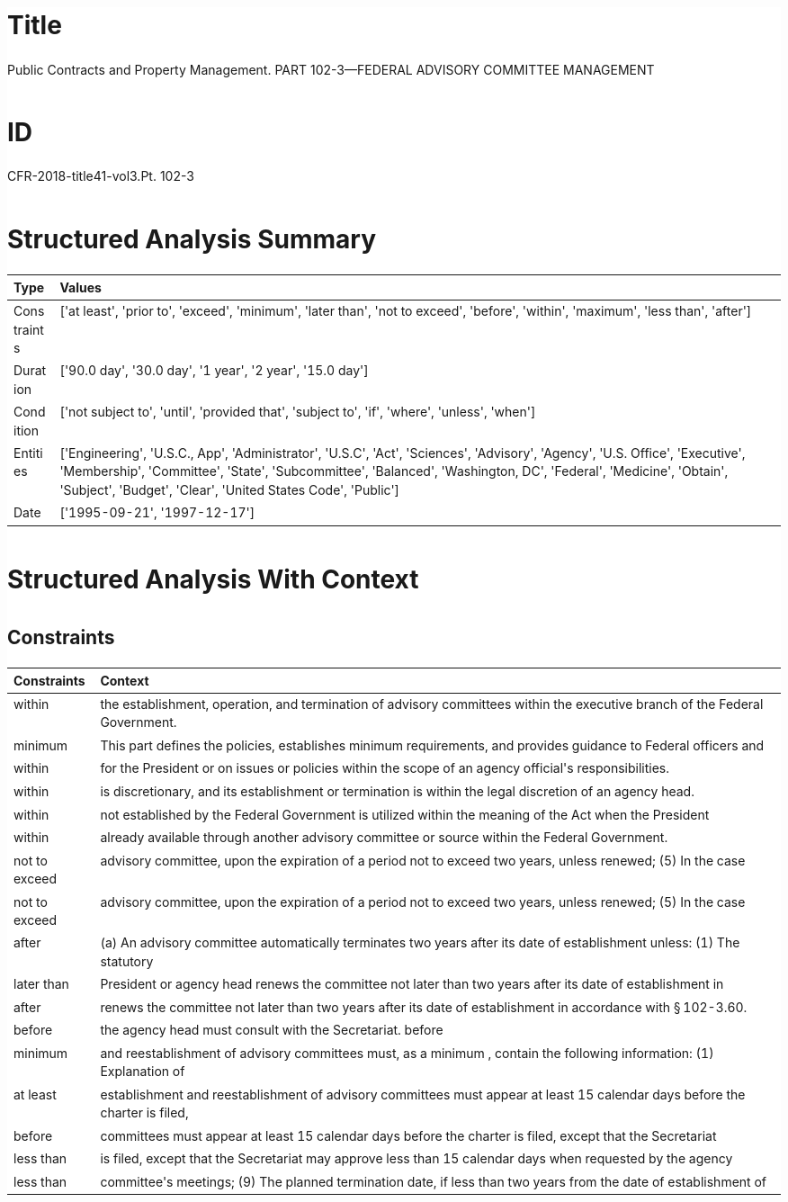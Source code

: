 # Title

 Public Contracts and Property Management. PART 102-3—FEDERAL ADVISORY COMMITTEE MANAGEMENT


# ID

 CFR-2018-title41-vol3.Pt. 102-3


# Structured Analysis Summary

| Type        | Values                                                                                                                                                                                                                                                                                                         |
|:------------|:---------------------------------------------------------------------------------------------------------------------------------------------------------------------------------------------------------------------------------------------------------------------------------------------------------------|
| Constraints | ['at least', 'prior to', 'exceed', 'minimum', 'later than', 'not to exceed', 'before', 'within', 'maximum', 'less than', 'after']                                                                                                                                                                              |
| Duration    | ['90.0 day', '30.0 day', '1 year', '2 year', '15.0 day']                                                                                                                                                                                                                                                       |
| Condition   | ['not subject to', 'until', 'provided that', 'subject to', 'if', 'where', 'unless', 'when']                                                                                                                                                                                                                    |
| Entities    | ['Engineering', 'U.S.C., App', 'Administrator', 'U.S.C', 'Act', 'Sciences', 'Advisory', 'Agency', 'U.S. Office', 'Executive', 'Membership', 'Committee', 'State', 'Subcommittee', 'Balanced', 'Washington, DC', 'Federal', 'Medicine', 'Obtain', 'Subject', 'Budget', 'Clear', 'United States Code', 'Public'] |
| Date        | ['1995-09-21', '1997-12-17']                                                                                                                                                                                                                                                                                   |


# Structured Analysis With Context

 


## Constraints

| Constraints   | Context                                                                                                                      |
|:--------------|:-----------------------------------------------------------------------------------------------------------------------------|
| within        | the establishment, operation, and termination of advisory committees within  the executive branch of the Federal Government. |
| minimum       | This part defines the policies, establishes  minimum requirements, and provides guidance to Federal officers and             |
| within        | for the President or on issues or policies within  the scope of an agency official's responsibilities.                       |
| within        | is discretionary, and its establishment or termination is within  the legal discretion of an agency head.                    |
| within        | not established by the Federal Government is utilized within the meaning of the Act when the President                       |
| within        | already available through another advisory committee or source within  the Federal Government.                               |
| not to exceed | advisory committee, upon the expiration of a period not to exceed two years, unless renewed; (5) In the case                 |
| not to exceed | advisory committee, upon the expiration of a period not to exceed two years, unless renewed; (5) In the case                 |
| after         | (a) An advisory committee automatically terminates two years  after its date of establishment unless: (1) The statutory      |
| later than    | President or agency head renews the committee not later than two years after its date of establishment in                    |
| after         | renews the committee not later than two years after  its date of establishment in accordance with &#167;&#8201;102-3.60.     |
| before        | the agency head must consult with the Secretariat. before                                                                    |
| minimum       | and reestablishment of advisory committees must, as a minimum , contain the following information: (1) Explanation of        |
| at least      | establishment and reestablishment of advisory committees must appear at least 15 calendar days before the charter is filed,  |
| before        | committees must appear at least 15 calendar days before the charter is filed, except that the Secretariat                    |
| less than     | is filed, except that the Secretariat may approve less than 15 calendar days when requested by the agency                    |
| less than     | committee's meetings; (9) The planned termination date, if less than two years from the date of establishment of             |